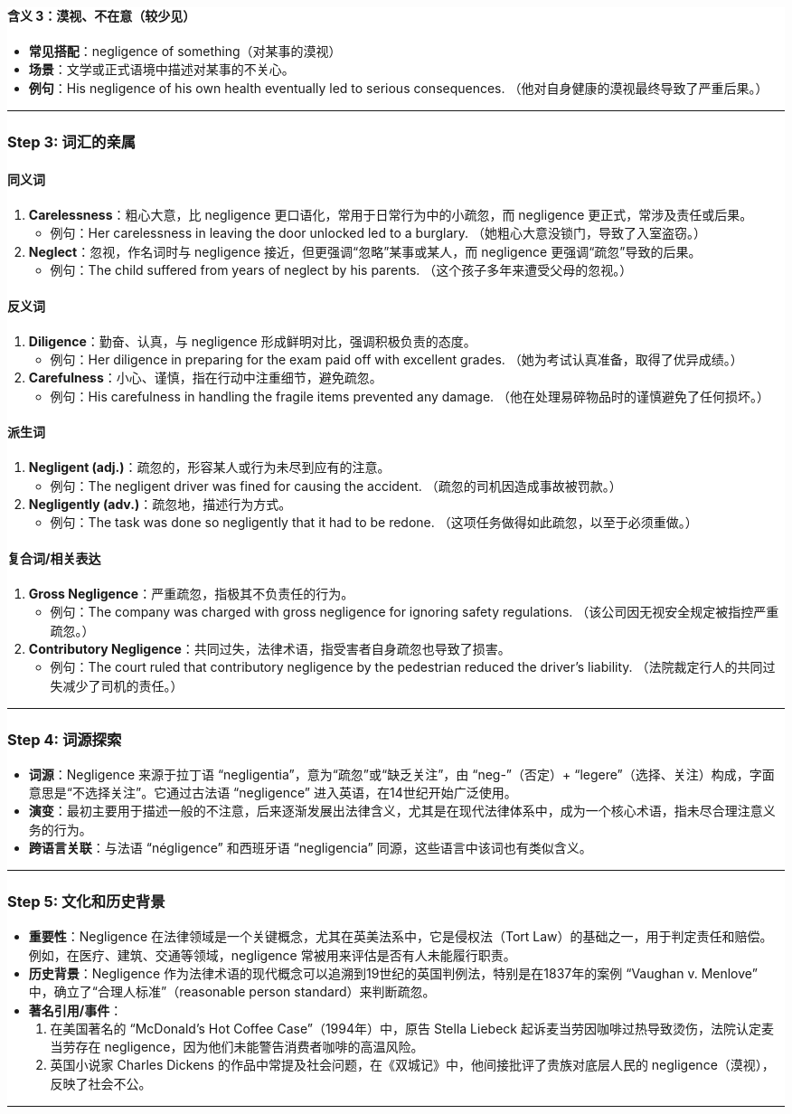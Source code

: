 #### 含义 3：漠视、不在意（较少见）
- **常见搭配**：negligence of something（对某事的漠视）
- **场景**：文学或正式语境中描述对某事的不关心。
- **例句**：His negligence of his own health eventually led to serious consequences. （他对自身健康的漠视最终导致了严重后果。）

---

### Step 3: 词汇的亲属

#### 同义词
1. **Carelessness**：粗心大意，比 negligence 更口语化，常用于日常行为中的小疏忽，而 negligence 更正式，常涉及责任或后果。
   - 例句：Her carelessness in leaving the door unlocked led to a burglary. （她粗心大意没锁门，导致了入室盗窃。）
2. **Neglect**：忽视，作名词时与 negligence 接近，但更强调“忽略”某事或某人，而 negligence 更强调“疏忽”导致的后果。
   - 例句：The child suffered from years of neglect by his parents. （这个孩子多年来遭受父母的忽视。）

#### 反义词
1. **Diligence**：勤奋、认真，与 negligence 形成鲜明对比，强调积极负责的态度。
   - 例句：Her diligence in preparing for the exam paid off with excellent grades. （她为考试认真准备，取得了优异成绩。）
2. **Carefulness**：小心、谨慎，指在行动中注重细节，避免疏忽。
   - 例句：His carefulness in handling the fragile items prevented any damage. （他在处理易碎物品时的谨慎避免了任何损坏。）

#### 派生词
1. **Negligent (adj.)**：疏忽的，形容某人或行为未尽到应有的注意。
   - 例句：The negligent driver was fined for causing the accident. （疏忽的司机因造成事故被罚款。）
2. **Negligently (adv.)**：疏忽地，描述行为方式。
   - 例句：The task was done so negligently that it had to be redone. （这项任务做得如此疏忽，以至于必须重做。）

#### 复合词/相关表达
1. **Gross Negligence**：严重疏忽，指极其不负责任的行为。
   - 例句：The company was charged with gross negligence for ignoring safety regulations. （该公司因无视安全规定被指控严重疏忽。）
2. **Contributory Negligence**：共同过失，法律术语，指受害者自身疏忽也导致了损害。
   - 例句：The court ruled that contributory negligence by the pedestrian reduced the driver’s liability. （法院裁定行人的共同过失减少了司机的责任。）

---

### Step 4: 词源探索

- **词源**：Negligence 来源于拉丁语 “negligentia”，意为“疏忽”或“缺乏关注”，由 “neg-”（否定）+ “legere”（选择、关注）构成，字面意思是“不选择关注”。它通过古法语 “negligence” 进入英语，在14世纪开始广泛使用。
- **演变**：最初主要用于描述一般的不注意，后来逐渐发展出法律含义，尤其是在现代法律体系中，成为一个核心术语，指未尽合理注意义务的行为。
- **跨语言关联**：与法语 “négligence” 和西班牙语 “negligencia” 同源，这些语言中该词也有类似含义。

---

### Step 5: 文化和历史背景

- **重要性**：Negligence 在法律领域是一个关键概念，尤其在英美法系中，它是侵权法（Tort Law）的基础之一，用于判定责任和赔偿。例如，在医疗、建筑、交通等领域，negligence 常被用来评估是否有人未能履行职责。
- **历史背景**：Negligence 作为法律术语的现代概念可以追溯到19世纪的英国判例法，特别是在1837年的案例 “Vaughan v. Menlove” 中，确立了“合理人标准”（reasonable person standard）来判断疏忽。
- **著名引用/事件**：
  1. 在美国著名的 “McDonald’s Hot Coffee Case”（1994年）中，原告 Stella Liebeck 起诉麦当劳因咖啡过热导致烫伤，法院认定麦当劳存在 negligence，因为他们未能警告消费者咖啡的高温风险。
  2. 英国小说家 Charles Dickens 的作品中常提及社会问题，在《双城记》中，他间接批评了贵族对底层人民的 negligence（漠视），反映了社会不公。

---